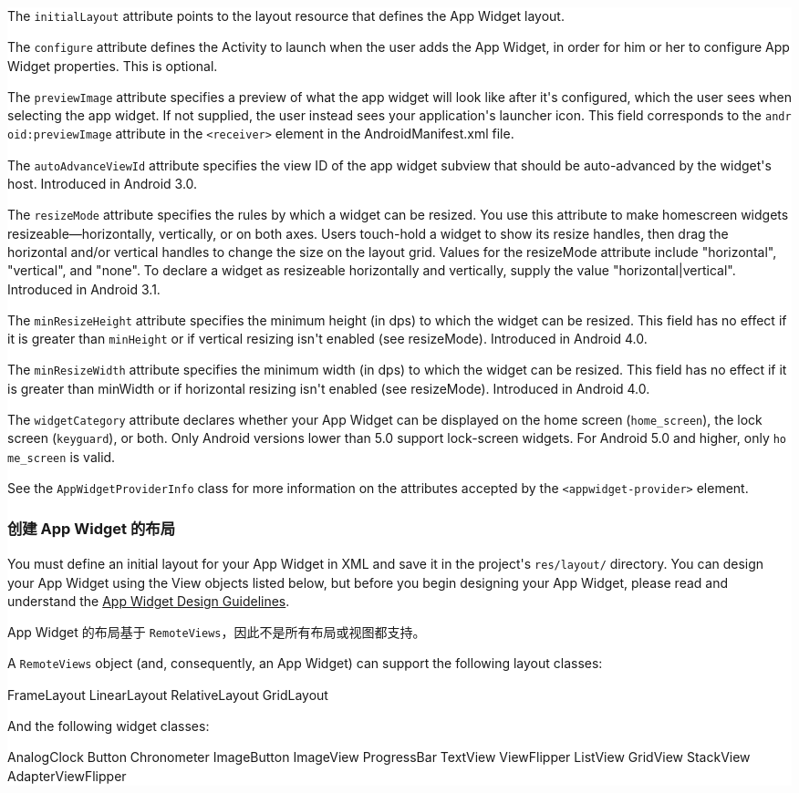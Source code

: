 The `initialLayout` attribute points to the layout resource that defines the App Widget layout.

The `configure` attribute defines the Activity to launch when the user adds the App Widget, in order for him or her to configure App Widget properties. This is optional.

The `previewImage` attribute specifies a preview of what the app widget will look like after it's configured, which the user sees when selecting the app widget. If not supplied, the user instead sees your application's launcher icon. This field corresponds to the `android:previewImage` attribute in the `<receiver>` element in the AndroidManifest.xml file.

The `autoAdvanceViewId` attribute specifies the view ID of the app widget subview that should be auto-advanced by the widget's host. Introduced in Android 3.0.

The `resizeMode` attribute specifies the rules by which a widget can be resized. You use this attribute to make homescreen widgets resizeable—horizontally, vertically, or on both axes. Users touch-hold a widget to show its resize handles, then drag the horizontal and/or vertical handles to change the size on the layout grid. Values for the resizeMode attribute include "horizontal", "vertical", and "none". To declare a widget as resizeable horizontally and vertically, supply the value "horizontal|vertical". Introduced in Android 3.1.

The `minResizeHeight` attribute specifies the minimum height (in dps) to which the widget can be resized. This field has no effect if it is greater than `minHeight` or if vertical resizing isn't enabled (see resizeMode). Introduced in Android 4.0.

The `minResizeWidth` attribute specifies the minimum width (in dps) to which the widget can be resized. This field has no effect if it is greater than minWidth or if horizontal resizing isn't enabled (see resizeMode). Introduced in Android 4.0.

The `widgetCategory` attribute declares whether your App Widget can be displayed on the home screen (`home_screen`), the lock screen (`keyguard`), or both. Only Android versions lower than 5.0 support lock-screen widgets. For Android 5.0 and higher, only `home_screen` is valid.

See the `AppWidgetProviderInfo` class for more information on the attributes accepted by the `<appwidget-provider>` element.

### 创建 App Widget 的布局

You must define an initial layout for your App Widget in XML and save it in the project's `res/layout/` directory. You can design your App Widget using the View objects listed below, but before you begin designing your App Widget, please read and understand the [App Widget Design Guidelines](http://developer.android.com/guide/practices/ui_guidelines/widget_design.html).

App Widget 的布局基于 `RemoteViews`，因此不是所有布局或视图都支持。

A `RemoteViews` object (and, consequently, an App Widget) can support the following layout classes:

FrameLayout
LinearLayout
RelativeLayout
GridLayout

And the following widget classes:

AnalogClock
Button
Chronometer
ImageButton
ImageView
ProgressBar
TextView
ViewFlipper
ListView
GridView
StackView
AdapterViewFlipper
